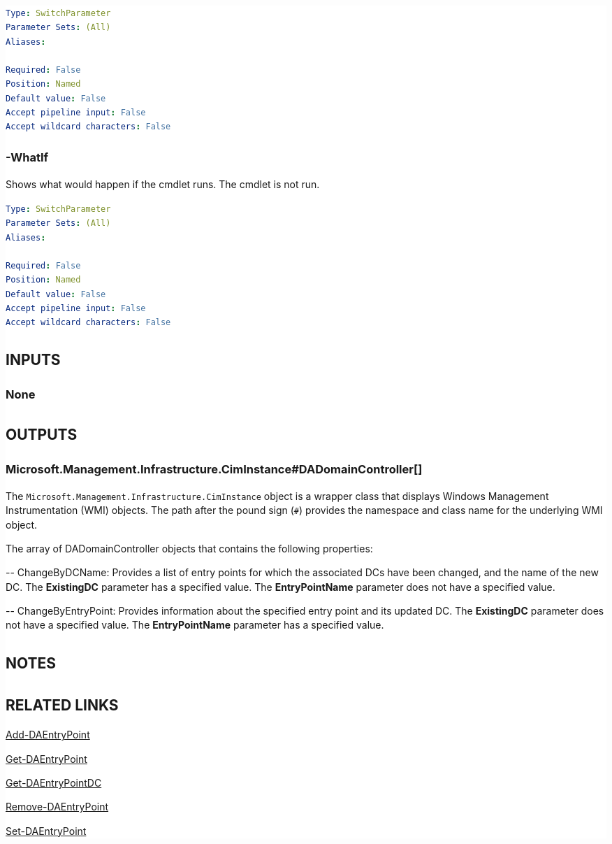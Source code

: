 ```yaml
Type: SwitchParameter
Parameter Sets: (All)
Aliases: 

Required: False
Position: Named
Default value: False
Accept pipeline input: False
Accept wildcard characters: False
```

### -WhatIf
Shows what would happen if the cmdlet runs.
The cmdlet is not run.

```yaml
Type: SwitchParameter
Parameter Sets: (All)
Aliases: 

Required: False
Position: Named
Default value: False
Accept pipeline input: False
Accept wildcard characters: False
```

## INPUTS

### None

## OUTPUTS

### Microsoft.Management.Infrastructure.CimInstance#DADomainController[]
The `Microsoft.Management.Infrastructure.CimInstance` object is a wrapper class that displays Windows Management Instrumentation (WMI) objects.
The path after the pound sign (`#`) provides the namespace and class name for the underlying WMI object.

The array of DADomainController objects that contains the following properties: 

 -- ChangeByDCName: Provides a list of entry points for which the associated DCs have been changed, and the name of the new DC.
The **ExistingDC** parameter has a specified value.
The **EntryPointName** parameter does not have a specified value. 

 -- ChangeByEntryPoint: Provides information about the specified entry point and its updated DC.
The **ExistingDC** parameter does not have a specified value.
The **EntryPointName** parameter has a specified value.

## NOTES

## RELATED LINKS

[Add-DAEntryPoint](./Add-DAEntryPoint.md)

[Get-DAEntryPoint](./Get-DAEntryPoint.md)

[Get-DAEntryPointDC](./Get-DAEntryPointDC.md)

[Remove-DAEntryPoint](./Remove-DAEntryPoint.md)

[Set-DAEntryPoint](./Set-DAEntryPoint.md)
